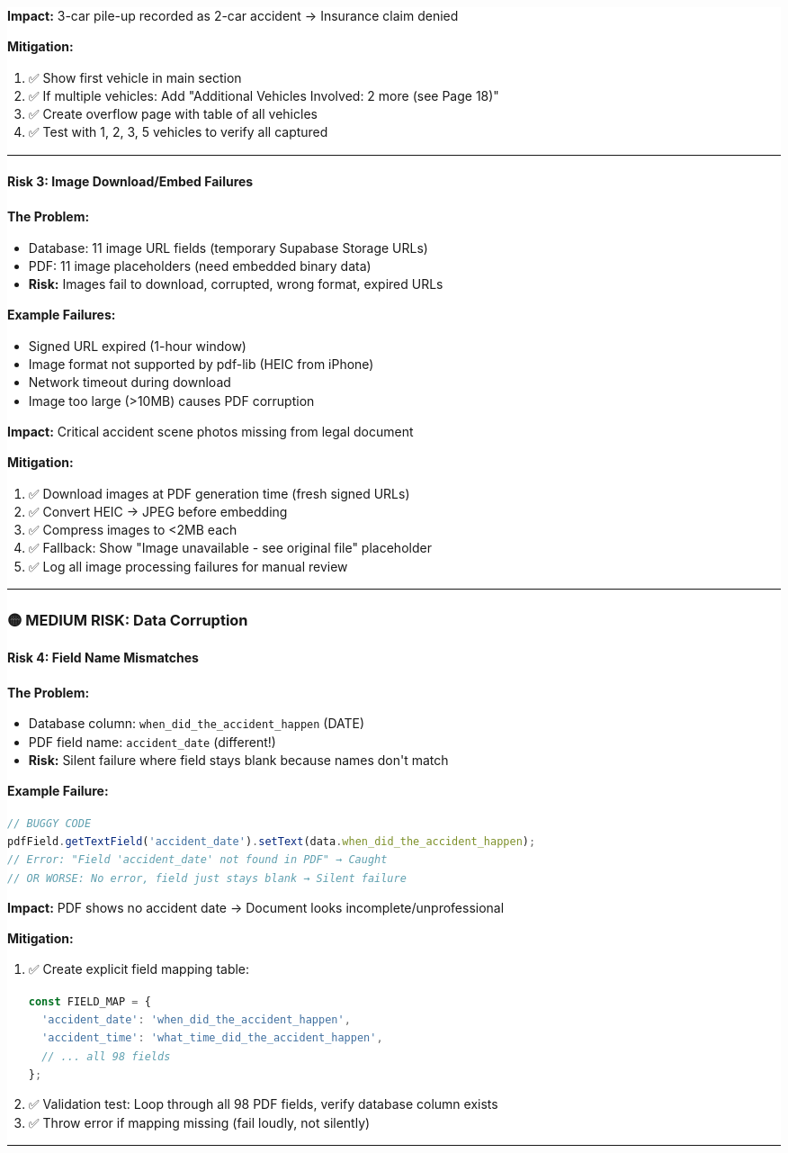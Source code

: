 **Impact:** 3-car pile-up recorded as 2-car accident → Insurance claim denied

**Mitigation:**
1. ✅ Show first vehicle in main section
2. ✅ If multiple vehicles: Add "Additional Vehicles Involved: 2 more (see Page 18)"
3. ✅ Create overflow page with table of all vehicles
4. ✅ Test with 1, 2, 3, 5 vehicles to verify all captured

---

#### Risk 3: Image Download/Embed Failures

**The Problem:**
- Database: 11 image URL fields (temporary Supabase Storage URLs)
- PDF: 11 image placeholders (need embedded binary data)
- **Risk:** Images fail to download, corrupted, wrong format, expired URLs

**Example Failures:**
- Signed URL expired (1-hour window)
- Image format not supported by pdf-lib (HEIC from iPhone)
- Network timeout during download
- Image too large (>10MB) causes PDF corruption

**Impact:** Critical accident scene photos missing from legal document

**Mitigation:**
1. ✅ Download images at PDF generation time (fresh signed URLs)
2. ✅ Convert HEIC → JPEG before embedding
3. ✅ Compress images to <2MB each
4. ✅ Fallback: Show "Image unavailable - see original file" placeholder
5. ✅ Log all image processing failures for manual review

---

### 🟡 MEDIUM RISK: Data Corruption

#### Risk 4: Field Name Mismatches

**The Problem:**
- Database column: `when_did_the_accident_happen` (DATE)
- PDF field name: `accident_date` (different!)
- **Risk:** Silent failure where field stays blank because names don't match

**Example Failure:**
```javascript
// BUGGY CODE
pdfField.getTextField('accident_date').setText(data.when_did_the_accident_happen);
// Error: "Field 'accident_date' not found in PDF" → Caught
// OR WORSE: No error, field just stays blank → Silent failure
```

**Impact:** PDF shows no accident date → Document looks incomplete/unprofessional

**Mitigation:**
1. ✅ Create explicit field mapping table:
   ```javascript
   const FIELD_MAP = {
     'accident_date': 'when_did_the_accident_happen',
     'accident_time': 'what_time_did_the_accident_happen',
     // ... all 98 fields
   };
   ```
2. ✅ Validation test: Loop through all 98 PDF fields, verify database column exists
3. ✅ Throw error if mapping missing (fail loudly, not silently)

---